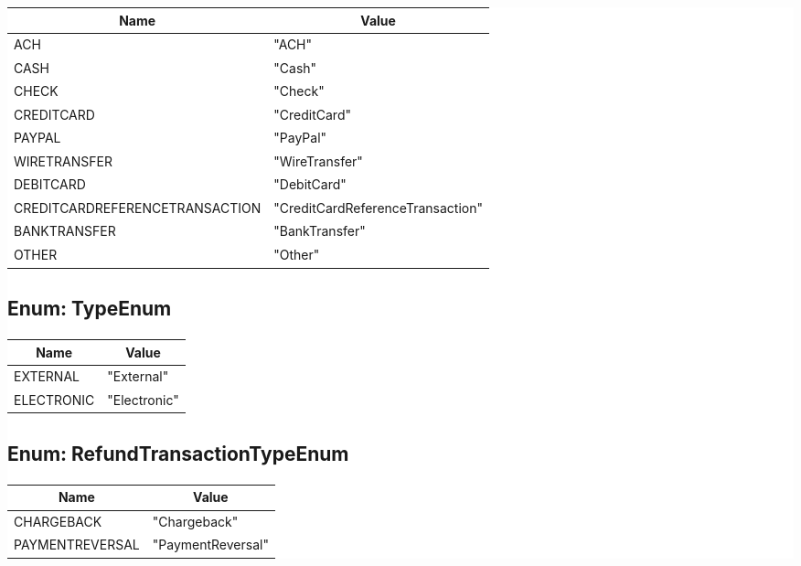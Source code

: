 | Name | Value |
|---- | -----|
| ACH | &quot;ACH&quot; |
| CASH | &quot;Cash&quot; |
| CHECK | &quot;Check&quot; |
| CREDITCARD | &quot;CreditCard&quot; |
| PAYPAL | &quot;PayPal&quot; |
| WIRETRANSFER | &quot;WireTransfer&quot; |
| DEBITCARD | &quot;DebitCard&quot; |
| CREDITCARDREFERENCETRANSACTION | &quot;CreditCardReferenceTransaction&quot; |
| BANKTRANSFER | &quot;BankTransfer&quot; |
| OTHER | &quot;Other&quot; |



## Enum: TypeEnum

| Name | Value |
|---- | -----|
| EXTERNAL | &quot;External&quot; |
| ELECTRONIC | &quot;Electronic&quot; |



## Enum: RefundTransactionTypeEnum

| Name | Value |
|---- | -----|
| CHARGEBACK | &quot;Chargeback&quot; |
| PAYMENTREVERSAL | &quot;PaymentReversal&quot; |



